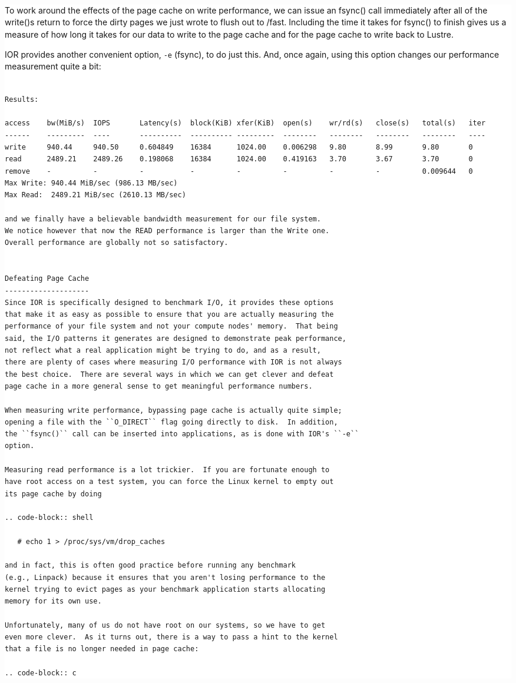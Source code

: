 To work around the effects of the page cache on write performance, we can issue
an fsync() call immediately after all of the write()s return to force the dirty
pages we just wrote to flush out to /fast. Including the time it takes for
fsync() to finish gives us a measure of how long it takes for our data to write
to the page cache and for the page cache to write back to Lustre.

IOR provides another convenient option, ``-e`` (fsync), to do just this. And, once
again, using this option changes our performance measurement quite a bit:

``` 

Results:

access    bw(MiB/s)  IOPS       Latency(s)  block(KiB) xfer(KiB)  open(s)    wr/rd(s)   close(s)   total(s)   iter
------    ---------  ----       ----------  ---------- ---------  --------   --------   --------   --------   ----
write     940.44     940.50     0.604849    16384      1024.00    0.006298   9.80       8.99       9.80       0
read      2489.21    2489.26    0.198068    16384      1024.00    0.419163   3.70       3.67       3.70       0
remove    -          -          -           -          -          -          -          -          0.009644   0
Max Write: 940.44 MiB/sec (986.13 MB/sec)
Max Read:  2489.21 MiB/sec (2610.13 MB/sec)

and we finally have a believable bandwidth measurement for our file system.
We notice however that now the READ performance is larger than the Write one.
Overall performance are globally not so satisfactory.


Defeating Page Cache
--------------------
Since IOR is specifically designed to benchmark I/O, it provides these options
that make it as easy as possible to ensure that you are actually measuring the
performance of your file system and not your compute nodes' memory.  That being
said, the I/O patterns it generates are designed to demonstrate peak performance,
not reflect what a real application might be trying to do, and as a result,
there are plenty of cases where measuring I/O performance with IOR is not always
the best choice.  There are several ways in which we can get clever and defeat
page cache in a more general sense to get meaningful performance numbers.

When measuring write performance, bypassing page cache is actually quite simple;
opening a file with the ``O_DIRECT`` flag going directly to disk.  In addition,
the ``fsync()`` call can be inserted into applications, as is done with IOR's ``-e``
option.

Measuring read performance is a lot trickier.  If you are fortunate enough to
have root access on a test system, you can force the Linux kernel to empty out
its page cache by doing

.. code-block:: shell

   # echo 1 > /proc/sys/vm/drop_caches

and in fact, this is often good practice before running any benchmark
(e.g., Linpack) because it ensures that you aren't losing performance to the
kernel trying to evict pages as your benchmark application starts allocating
memory for its own use.

Unfortunately, many of us do not have root on our systems, so we have to get
even more clever.  As it turns out, there is a way to pass a hint to the kernel
that a file is no longer needed in page cache:

.. code-block:: c
```